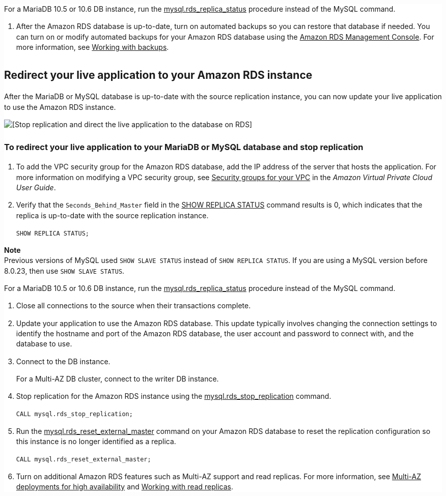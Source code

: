    For a MariaDB 10\.5 or 10\.6 DB instance, run the [mysql\.rds\_replica\_status](mysql_rds_replica_status.md) procedure instead of the MySQL command\.

1. After the Amazon RDS database is up\-to\-date, turn on automated backups so you can restore that database if needed\. You can turn on or modify automated backups for your Amazon RDS database using the [Amazon RDS Management Console](https://console.aws.amazon.com/rds/)\. For more information, see [Working with backups](USER_WorkingWithAutomatedBackups.md)\.

## Redirect your live application to your Amazon RDS instance<a name="MySQL.Procedural.Importing.Redirect.App"></a>

After the MariaDB or MySQL database is up\-to\-date with the source replication instance, you can now update your live application to use the Amazon RDS instance\.

![\[Stop replication and direct the live application to the database on RDS\]](http://docs.aws.amazon.com/AmazonRDS/latest/UserGuide/images/MigrateMySQLToRDS_6.png)

### To redirect your live application to your MariaDB or MySQL database and stop replication<a name="MySQL.Procedural.Importing.Redirect.App.Procedure"></a>

1. To add the VPC security group for the Amazon RDS database, add the IP address of the server that hosts the application\. For more information on modifying a VPC security group, see [Security groups for your VPC](https://docs.aws.amazon.com/vpc/latest/userguide/VPC_SecurityGroups.html) in the *Amazon Virtual Private Cloud User Guide*\. 

1. Verify that the `Seconds_Behind_Master` field in the [SHOW REPLICA STATUS](https://dev.mysql.com/doc/refman/8.0/en/show-replica-status.html) command results is 0, which indicates that the replica is up\-to\-date with the source replication instance\.

   ```
   SHOW REPLICA STATUS;
   ```
**Note**  
Previous versions of MySQL used `SHOW SLAVE STATUS` instead of `SHOW REPLICA STATUS`\. If you are using a MySQL version before 8\.0\.23, then use `SHOW SLAVE STATUS`\. 

   For a MariaDB 10\.5 or 10\.6 DB instance, run the [mysql\.rds\_replica\_status](mysql_rds_replica_status.md) procedure instead of the MySQL command\.

1. Close all connections to the source when their transactions complete\.

1. Update your application to use the Amazon RDS database\. This update typically involves changing the connection settings to identify the hostname and port of the Amazon RDS database, the user account and password to connect with, and the database to use\.

1. Connect to the DB instance\.

   For a Multi\-AZ DB cluster, connect to the writer DB instance\.

1. Stop replication for the Amazon RDS instance using the [mysql\.rds\_stop\_replication](mysql_rds_stop_replication.md) command\.

   ```
   CALL mysql.rds_stop_replication;
   ```

1. Run the [mysql\.rds\_reset\_external\_master](mysql_rds_reset_external_master.md) command on your Amazon RDS database to reset the replication configuration so this instance is no longer identified as a replica\.

   ```
   CALL mysql.rds_reset_external_master;
   ```

1. Turn on additional Amazon RDS features such as Multi\-AZ support and read replicas\. For more information, see [Multi\-AZ deployments for high availability](Concepts.MultiAZ.md) and [Working with read replicas](USER_ReadRepl.md)\.